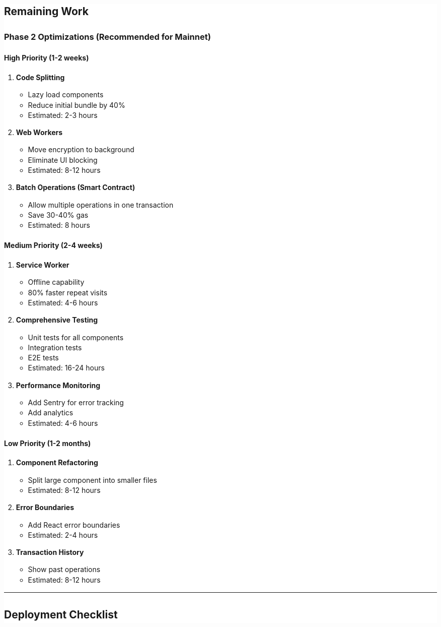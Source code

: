 ## Remaining Work

### Phase 2 Optimizations (Recommended for Mainnet)

#### High Priority (1-2 weeks)
1. **Code Splitting**
   - Lazy load components
   - Reduce initial bundle by 40%
   - Estimated: 2-3 hours

2. **Web Workers**
   - Move encryption to background
   - Eliminate UI blocking
   - Estimated: 8-12 hours

3. **Batch Operations (Smart Contract)**
   - Allow multiple operations in one transaction
   - Save 30-40% gas
   - Estimated: 8 hours

#### Medium Priority (2-4 weeks)
1. **Service Worker**
   - Offline capability
   - 80% faster repeat visits
   - Estimated: 4-6 hours

2. **Comprehensive Testing**
   - Unit tests for all components
   - Integration tests
   - E2E tests
   - Estimated: 16-24 hours

3. **Performance Monitoring**
   - Add Sentry for error tracking
   - Add analytics
   - Estimated: 4-6 hours

#### Low Priority (1-2 months)
1. **Component Refactoring**
   - Split large component into smaller files
   - Estimated: 8-12 hours

2. **Error Boundaries**
   - Add React error boundaries
   - Estimated: 2-4 hours

3. **Transaction History**
   - Show past operations
   - Estimated: 8-12 hours

---

## Deployment Checklist
